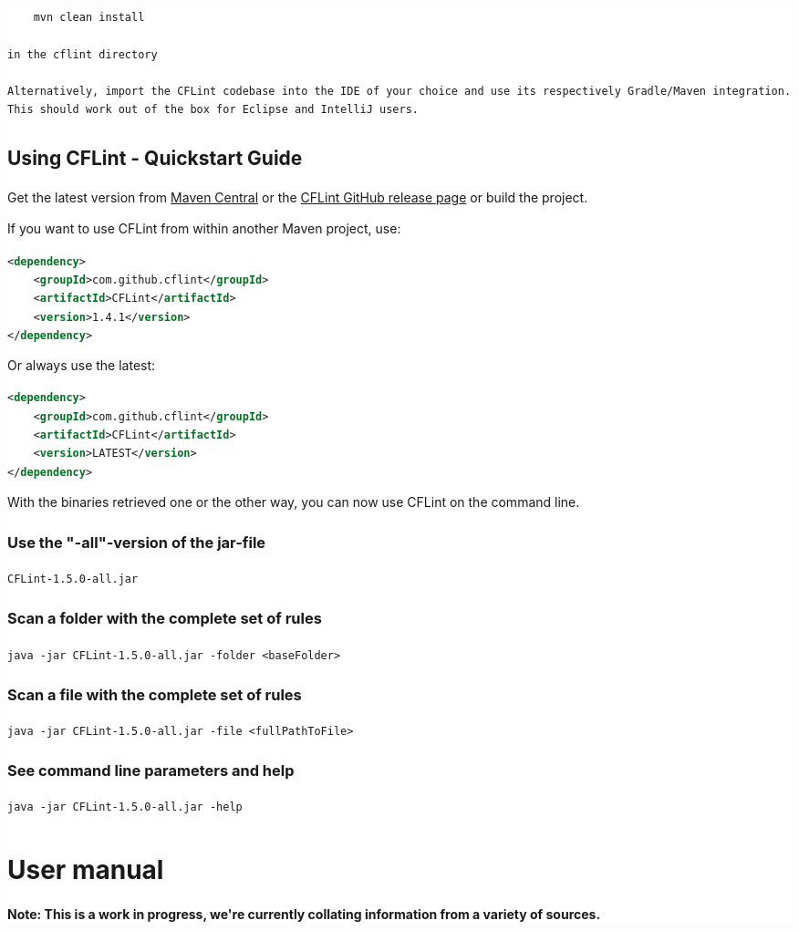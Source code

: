         mvn clean install

    in the cflint directory

    Alternatively, import the CFLint codebase into the IDE of your choice and use its respectively Gradle/Maven integration. This should work out of the box for Eclipse and IntelliJ users.

## Using CFLint - Quickstart Guide

Get the latest version from [Maven Central](https://search.maven.org/search?q=cflint) or the [CFLint GitHub release page](https://github.com/cflint/CFLint/releases) or build the project.

If you want to use CFLint from within another Maven project, use:

```xml
<dependency>
    <groupId>com.github.cflint</groupId>
    <artifactId>CFLint</artifactId>
    <version>1.4.1</version>
</dependency>
```

Or always use the latest:

```xml
<dependency>
    <groupId>com.github.cflint</groupId>
    <artifactId>CFLint</artifactId>
    <version>LATEST</version>
</dependency>
```

With the binaries retrieved one or the other way, you can now use CFLint on the command line.

### Use the "-all"-version of the jar-file

    CFLint-1.5.0-all.jar

### Scan a folder with the complete set of rules

    java -jar CFLint-1.5.0-all.jar -folder <baseFolder>

### Scan a file with the complete set of rules

    java -jar CFLint-1.5.0-all.jar -file <fullPathToFile>

### See command line parameters and help

    java -jar CFLint-1.5.0-all.jar -help

# User manual

**Note: This is a work in progress, we're currently collating information from a variety of sources.**
